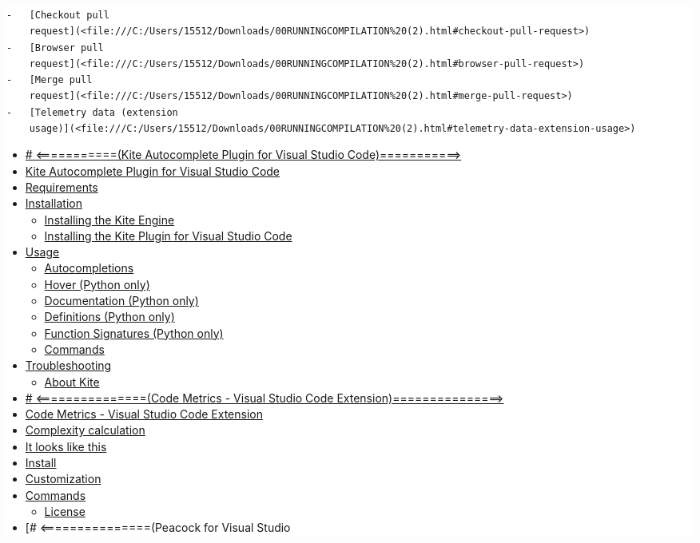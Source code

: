     -   [Checkout pull
        request](<file:///C:/Users/15512/Downloads/00RUNNINGCOMPILATION%20(2).html#checkout-pull-request>)
    -   [Browser pull
        request](<file:///C:/Users/15512/Downloads/00RUNNINGCOMPILATION%20(2).html#browser-pull-request>)
    -   [Merge pull
        request](<file:///C:/Users/15512/Downloads/00RUNNINGCOMPILATION%20(2).html#merge-pull-request>)
    -   [Telemetry data (extension
        usage)](<file:///C:/Users/15512/Downloads/00RUNNINGCOMPILATION%20(2).html#telemetry-data-extension-usage>)
-   [\# \<===========(Kite Autocomplete Plugin for Visual Studio
    Code)===========\>](<file:///C:/Users/15512/Downloads/00RUNNINGCOMPILATION%20(2).html#h1-idkite-autocomplete-plugin-for-visual-studio-code-52markmarkmarkmarkmarkkite-autocomplete-plugin-for-visual-studio-codemarkmarkmarkmarkmarkh1>)
-   [Kite Autocomplete Plugin for Visual Studio
    Code](<file:///C:/Users/15512/Downloads/00RUNNINGCOMPILATION%20(2).html#kite-autocomplete-plugin-for-visual-studio-code>)
-   [Requirements](<file:///C:/Users/15512/Downloads/00RUNNINGCOMPILATION%20(2).html#requirements-2>)
-   [Installation](<file:///C:/Users/15512/Downloads/00RUNNINGCOMPILATION%20(2).html#installation-5>)
    -   [Installing the Kite
        Engine](<file:///C:/Users/15512/Downloads/00RUNNINGCOMPILATION%20(2).html#installing-the-kite-engine>)
    -   [Installing the Kite Plugin for Visual Studio
        Code](<file:///C:/Users/15512/Downloads/00RUNNINGCOMPILATION%20(2).html#installing-the-kite-plugin-for-visual-studio-code>)
-   [Usage](<file:///C:/Users/15512/Downloads/00RUNNINGCOMPILATION%20(2).html#usage-7>)
    -   [Autocompletions](<file:///C:/Users/15512/Downloads/00RUNNINGCOMPILATION%20(2).html#autocompletions>)
    -   [Hover (Python
        only)](<file:///C:/Users/15512/Downloads/00RUNNINGCOMPILATION%20(2).html#hover-python-only>)
    -   [Documentation (Python
        only)](<file:///C:/Users/15512/Downloads/00RUNNINGCOMPILATION%20(2).html#documentation-python-only>)
    -   [Definitions (Python
        only)](<file:///C:/Users/15512/Downloads/00RUNNINGCOMPILATION%20(2).html#definitions-python-only>)
    -   [Function Signatures (Python
        only)](<file:///C:/Users/15512/Downloads/00RUNNINGCOMPILATION%20(2).html#function-signatures-python-only>)
    -   [Commands](<file:///C:/Users/15512/Downloads/00RUNNINGCOMPILATION%20(2).html#commands-1>)
-   [Troubleshooting](<file:///C:/Users/15512/Downloads/00RUNNINGCOMPILATION%20(2).html#troubleshooting>)
    -   [About
        Kite](<file:///C:/Users/15512/Downloads/00RUNNINGCOMPILATION%20(2).html#about-kite>)
-   [\# \<===============(Code Metrics - Visual Studio Code
    Extension)===============\>](<file:///C:/Users/15512/Downloads/00RUNNINGCOMPILATION%20(2).html#h1-idcode-metrics---visual-studio-code-extension-52markmarkmarkmarkmarkmarkmarkcode-metrics---visual-studio-code-extensionmarkmarkmarkmarkmarkmarkmarkh1>)
-   [Code Metrics - Visual Studio Code
    Extension](<file:///C:/Users/15512/Downloads/00RUNNINGCOMPILATION%20(2).html#code-metrics---visual-studio-code-extension>)
-   [Complexity
    calculation](<file:///C:/Users/15512/Downloads/00RUNNINGCOMPILATION%20(2).html#complexity-calculation>)
-   [It looks like
    this](<file:///C:/Users/15512/Downloads/00RUNNINGCOMPILATION%20(2).html#it-looks-like-this>)
-   [Install](<file:///C:/Users/15512/Downloads/00RUNNINGCOMPILATION%20(2).html#install-5>)
-   [Customization](<file:///C:/Users/15512/Downloads/00RUNNINGCOMPILATION%20(2).html#customization-1>)
-   [Commands](<file:///C:/Users/15512/Downloads/00RUNNINGCOMPILATION%20(2).html#commands-2>)
    -   [License](<file:///C:/Users/15512/Downloads/00RUNNINGCOMPILATION%20(2).html#license-4>)
-   [\# \<===============(Peacock for Visual Studio